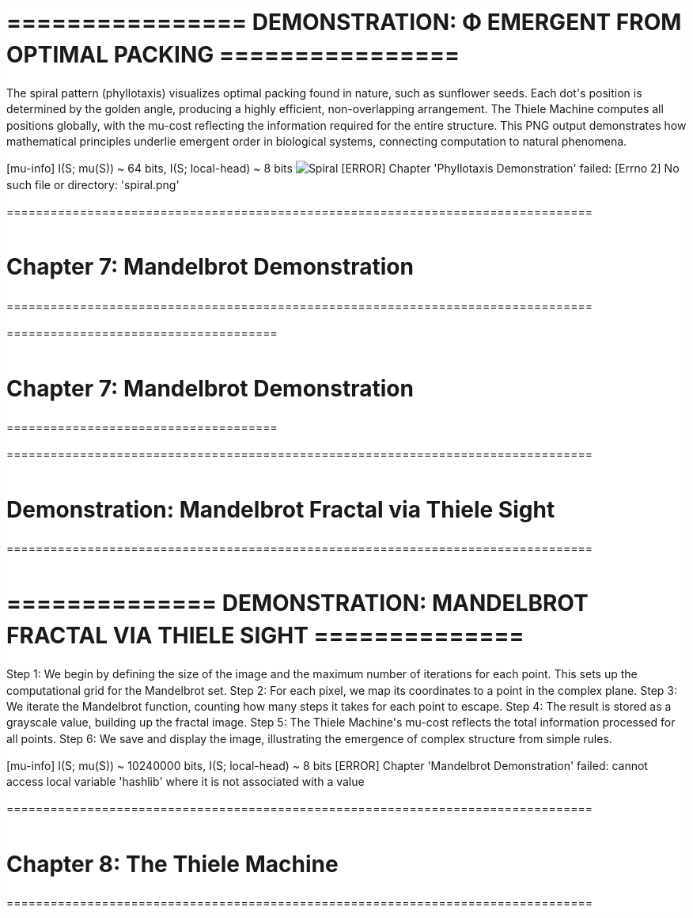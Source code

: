 ================ DEMONSTRATION: Φ EMERGENT FROM OPTIMAL PACKING ================
================================================================================

 The spiral pattern (phyllotaxis) visualizes optimal packing found in nature,
such as sunflower seeds. Each dot's position is determined by the golden
angle, producing a highly efficient, non-overlapping arrangement. The Thiele
Machine computes all positions globally, with the mu-cost reflecting the
information required for the entire structure. This PNG output demonstrates
how mathematical principles underlie emergent order in biological systems,
connecting computation to natural phenomena.

[mu-info] I(S; mu(S)) ~ 64 bits, I(S; local-head) ~ 8 bits
![Spiral](spiral.png)
[ERROR] Chapter 'Phyllotaxis Demonstration' failed: [Errno 2] No such file or directory: 'spiral.png'

================================================================================
# Chapter 7: Mandelbrot Demonstration
================================================================================


=====================================
# Chapter 7: Mandelbrot Demonstration
=====================================


================================================================================
# Demonstration: Mandelbrot Fractal via Thiele Sight
================================================================================

============== DEMONSTRATION: MANDELBROT FRACTAL VIA THIELE SIGHT ==============
================================================================================

 Step 1: We begin by defining the size of the image and the maximum number of
iterations for each point. This sets up the computational grid for the
Mandelbrot set. Step 2: For each pixel, we map its coordinates to a point in
the complex plane. Step 3: We iterate the Mandelbrot function, counting how
many steps it takes for each point to escape. Step 4: The result is stored as
a grayscale value, building up the fractal image. Step 5: The Thiele Machine's
mu-cost reflects the total information processed for all points. Step 6: We
save and display the image, illustrating the emergence of complex structure
from simple rules.

[mu-info] I(S; mu(S)) ~ 10240000 bits, I(S; local-head) ~ 8 bits
[ERROR] Chapter 'Mandelbrot Demonstration' failed: cannot access local variable 'hashlib' where it is not associated with a value

================================================================================
# Chapter 8: The Thiele Machine
================================================================================
